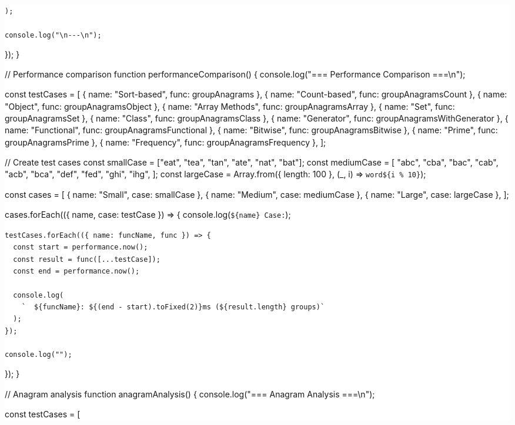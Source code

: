     );

    console.log("\n---\n");
  });
}

// Performance comparison
function performanceComparison() {
  console.log("=== Performance Comparison ===\n");

  const testCases = [
    { name: "Sort-based", func: groupAnagrams },
    { name: "Count-based", func: groupAnagramsCount },
    { name: "Object", func: groupAnagramsObject },
    { name: "Array Methods", func: groupAnagramsArray },
    { name: "Set", func: groupAnagramsSet },
    { name: "Class", func: groupAnagramsClass },
    { name: "Generator", func: groupAnagramsWithGenerator },
    { name: "Functional", func: groupAnagramsFunctional },
    { name: "Bitwise", func: groupAnagramsBitwise },
    { name: "Prime", func: groupAnagramsPrime },
    { name: "Frequency", func: groupAnagramsFrequency },
  ];

  // Create test cases
  const smallCase = ["eat", "tea", "tan", "ate", "nat", "bat"];
  const mediumCase = [
    "abc",
    "cba",
    "bac",
    "cab",
    "acb",
    "bca",
    "def",
    "fed",
    "ghi",
    "ihg",
  ];
  const largeCase = Array.from({ length: 100 }, (_, i) => `word${i % 10}`);

  const cases = [
    { name: "Small", case: smallCase },
    { name: "Medium", case: mediumCase },
    { name: "Large", case: largeCase },
  ];

  cases.forEach(({ name, case: testCase }) => {
    console.log(`${name} Case:`);

    testCases.forEach(({ name: funcName, func }) => {
      const start = performance.now();
      const result = func([...testCase]);
      const end = performance.now();

      console.log(
        `  ${funcName}: ${(end - start).toFixed(2)}ms (${result.length} groups)`
      );
    });

    console.log("");
  });
}

// Anagram analysis
function anagramAnalysis() {
  console.log("=== Anagram Analysis ===\n");

  const testCases = [